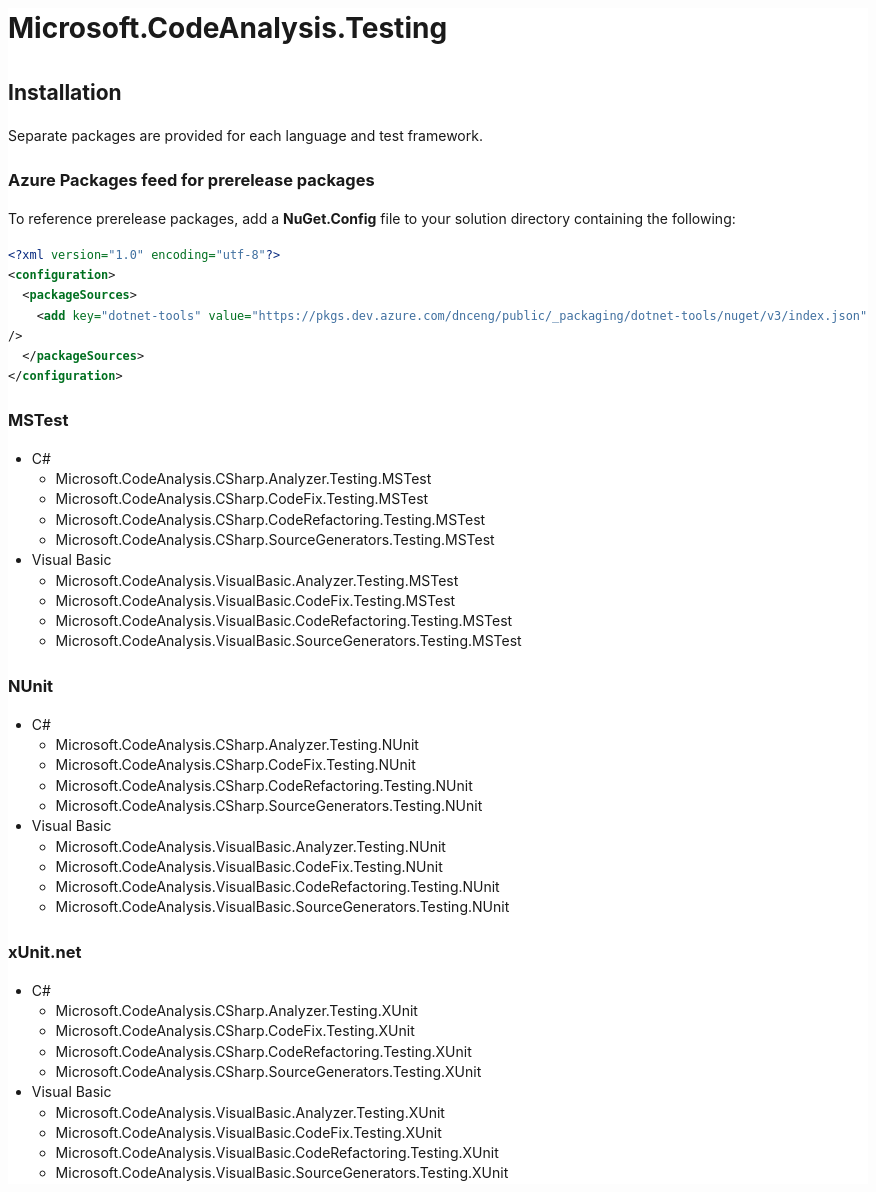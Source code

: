 ﻿# Microsoft.CodeAnalysis.Testing

## Installation

Separate packages are provided for each language and test framework.

### Azure Packages feed for prerelease packages

To reference prerelease packages, add a **NuGet.Config** file to your solution directory containing the following:

```xml
<?xml version="1.0" encoding="utf-8"?>
<configuration>
  <packageSources>
    <add key="dotnet-tools" value="https://pkgs.dev.azure.com/dnceng/public/_packaging/dotnet-tools/nuget/v3/index.json" />
  </packageSources>
</configuration>
```

### MSTest

* C#
  * Microsoft.CodeAnalysis.CSharp.Analyzer.Testing.MSTest
  * Microsoft.CodeAnalysis.CSharp.CodeFix.Testing.MSTest
  * Microsoft.CodeAnalysis.CSharp.CodeRefactoring.Testing.MSTest
  * Microsoft.CodeAnalysis.CSharp.SourceGenerators.Testing.MSTest
* Visual Basic
  * Microsoft.CodeAnalysis.VisualBasic.Analyzer.Testing.MSTest
  * Microsoft.CodeAnalysis.VisualBasic.CodeFix.Testing.MSTest
  * Microsoft.CodeAnalysis.VisualBasic.CodeRefactoring.Testing.MSTest
  * Microsoft.CodeAnalysis.VisualBasic.SourceGenerators.Testing.MSTest

### NUnit

* C#
  * Microsoft.CodeAnalysis.CSharp.Analyzer.Testing.NUnit
  * Microsoft.CodeAnalysis.CSharp.CodeFix.Testing.NUnit
  * Microsoft.CodeAnalysis.CSharp.CodeRefactoring.Testing.NUnit
  * Microsoft.CodeAnalysis.CSharp.SourceGenerators.Testing.NUnit
* Visual Basic
  * Microsoft.CodeAnalysis.VisualBasic.Analyzer.Testing.NUnit
  * Microsoft.CodeAnalysis.VisualBasic.CodeFix.Testing.NUnit
  * Microsoft.CodeAnalysis.VisualBasic.CodeRefactoring.Testing.NUnit
  * Microsoft.CodeAnalysis.VisualBasic.SourceGenerators.Testing.NUnit

### xUnit.net

* C#
  * Microsoft.CodeAnalysis.CSharp.Analyzer.Testing.XUnit
  * Microsoft.CodeAnalysis.CSharp.CodeFix.Testing.XUnit
  * Microsoft.CodeAnalysis.CSharp.CodeRefactoring.Testing.XUnit
  * Microsoft.CodeAnalysis.CSharp.SourceGenerators.Testing.XUnit
* Visual Basic
  * Microsoft.CodeAnalysis.VisualBasic.Analyzer.Testing.XUnit
  * Microsoft.CodeAnalysis.VisualBasic.CodeFix.Testing.XUnit
  * Microsoft.CodeAnalysis.VisualBasic.CodeRefactoring.Testing.XUnit
  * Microsoft.CodeAnalysis.VisualBasic.SourceGenerators.Testing.XUnit
